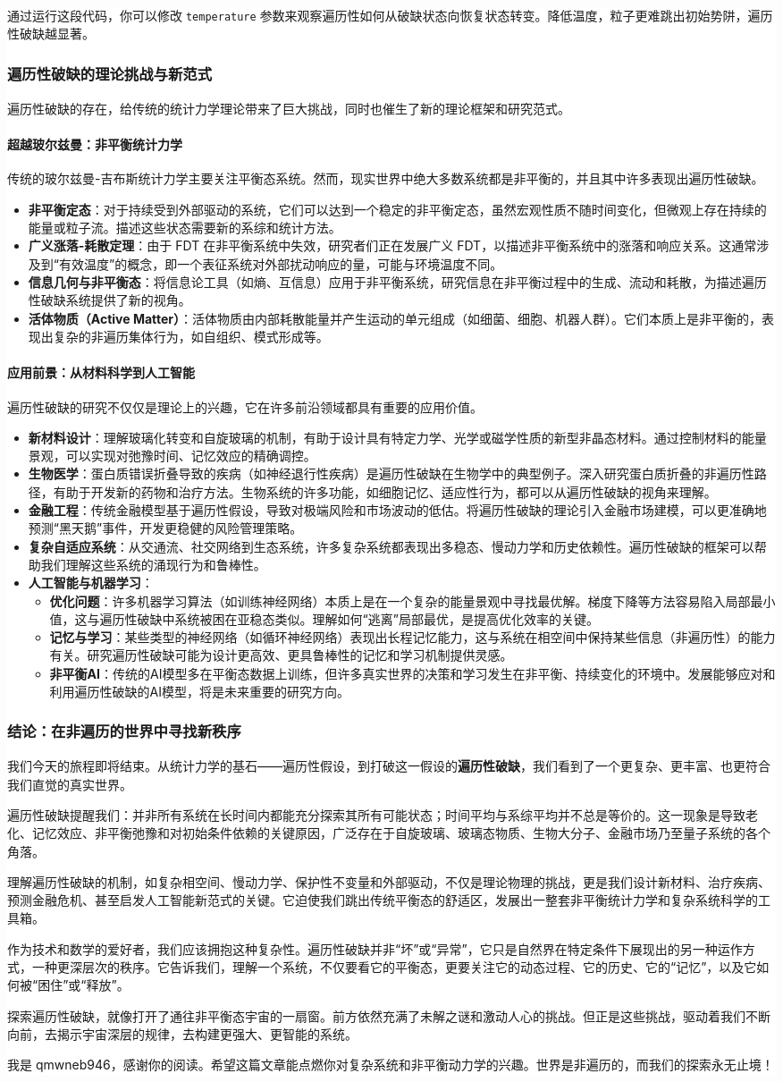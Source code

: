 通过运行这段代码，你可以修改 `temperature` 参数来观察遍历性如何从破缺状态向恢复状态转变。降低温度，粒子更难跳出初始势阱，遍历性破缺越显著。

### 遍历性破缺的理论挑战与新范式

遍历性破缺的存在，给传统的统计力学理论带来了巨大挑战，同时也催生了新的理论框架和研究范式。

#### 超越玻尔兹曼：非平衡统计力学

传统的玻尔兹曼-吉布斯统计力学主要关注平衡态系统。然而，现实世界中绝大多数系统都是非平衡的，并且其中许多表现出遍历性破缺。

*   **非平衡定态**：对于持续受到外部驱动的系统，它们可以达到一个稳定的非平衡定态，虽然宏观性质不随时间变化，但微观上存在持续的能量或粒子流。描述这些状态需要新的系综和统计方法。
*   **广义涨落-耗散定理**：由于 FDT 在非平衡系统中失效，研究者们正在发展广义 FDT，以描述非平衡系统中的涨落和响应关系。这通常涉及到“有效温度”的概念，即一个表征系统对外部扰动响应的量，可能与环境温度不同。
*   **信息几何与非平衡态**：将信息论工具（如熵、互信息）应用于非平衡系统，研究信息在非平衡过程中的生成、流动和耗散，为描述遍历性破缺系统提供了新的视角。
*   **活体物质（Active Matter）**：活体物质由内部耗散能量并产生运动的单元组成（如细菌、细胞、机器人群）。它们本质上是非平衡的，表现出复杂的非遍历集体行为，如自组织、模式形成等。

#### 应用前景：从材料科学到人工智能

遍历性破缺的研究不仅仅是理论上的兴趣，它在许多前沿领域都具有重要的应用价值。

*   **新材料设计**：理解玻璃化转变和自旋玻璃的机制，有助于设计具有特定力学、光学或磁学性质的新型非晶态材料。通过控制材料的能量景观，可以实现对弛豫时间、记忆效应的精确调控。
*   **生物医学**：蛋白质错误折叠导致的疾病（如神经退行性疾病）是遍历性破缺在生物学中的典型例子。深入研究蛋白质折叠的非遍历性路径，有助于开发新的药物和治疗方法。生物系统的许多功能，如细胞记忆、适应性行为，都可以从遍历性破缺的视角来理解。
*   **金融工程**：传统金融模型基于遍历性假设，导致对极端风险和市场波动的低估。将遍历性破缺的理论引入金融市场建模，可以更准确地预测“黑天鹅”事件，开发更稳健的风险管理策略。
*   **复杂自适应系统**：从交通流、社交网络到生态系统，许多复杂系统都表现出多稳态、慢动力学和历史依赖性。遍历性破缺的框架可以帮助我们理解这些系统的涌现行为和鲁棒性。
*   **人工智能与机器学习**：
    *   **优化问题**：许多机器学习算法（如训练神经网络）本质上是在一个复杂的能量景观中寻找最优解。梯度下降等方法容易陷入局部最小值，这与遍历性破缺中系统被困在亚稳态类似。理解如何“逃离”局部最优，是提高优化效率的关键。
    *   **记忆与学习**：某些类型的神经网络（如循环神经网络）表现出长程记忆能力，这与系统在相空间中保持某些信息（非遍历性）的能力有关。研究遍历性破缺可能为设计更高效、更具鲁棒性的记忆和学习机制提供灵感。
    *   **非平衡AI**：传统的AI模型多在平衡态数据上训练，但许多真实世界的决策和学习发生在非平衡、持续变化的环境中。发展能够应对和利用遍历性破缺的AI模型，将是未来重要的研究方向。

### 结论：在非遍历的世界中寻找新秩序

我们今天的旅程即将结束。从统计力学的基石——遍历性假设，到打破这一假设的**遍历性破缺**，我们看到了一个更复杂、更丰富、也更符合我们直觉的真实世界。

遍历性破缺提醒我们：并非所有系统在长时间内都能充分探索其所有可能状态；时间平均与系综平均并不总是等价的。这一现象是导致老化、记忆效应、非平衡弛豫和对初始条件依赖的关键原因，广泛存在于自旋玻璃、玻璃态物质、生物大分子、金融市场乃至量子系统的各个角落。

理解遍历性破缺的机制，如复杂相空间、慢动力学、保护性不变量和外部驱动，不仅是理论物理的挑战，更是我们设计新材料、治疗疾病、预测金融危机、甚至启发人工智能新范式的关键。它迫使我们跳出传统平衡态的舒适区，发展出一整套非平衡统计力学和复杂系统科学的工具箱。

作为技术和数学的爱好者，我们应该拥抱这种复杂性。遍历性破缺并非“坏”或“异常”，它只是自然界在特定条件下展现出的另一种运作方式，一种更深层次的秩序。它告诉我们，理解一个系统，不仅要看它的平衡态，更要关注它的动态过程、它的历史、它的“记忆”，以及它如何被“困住”或“释放”。

探索遍历性破缺，就像打开了通往非平衡态宇宙的一扇窗。前方依然充满了未解之谜和激动人心的挑战。但正是这些挑战，驱动着我们不断向前，去揭示宇宙深层的规律，去构建更强大、更智能的系统。

我是 qmwneb946，感谢你的阅读。希望这篇文章能点燃你对复杂系统和非平衡动力学的兴趣。世界是非遍历的，而我们的探索永无止境！
